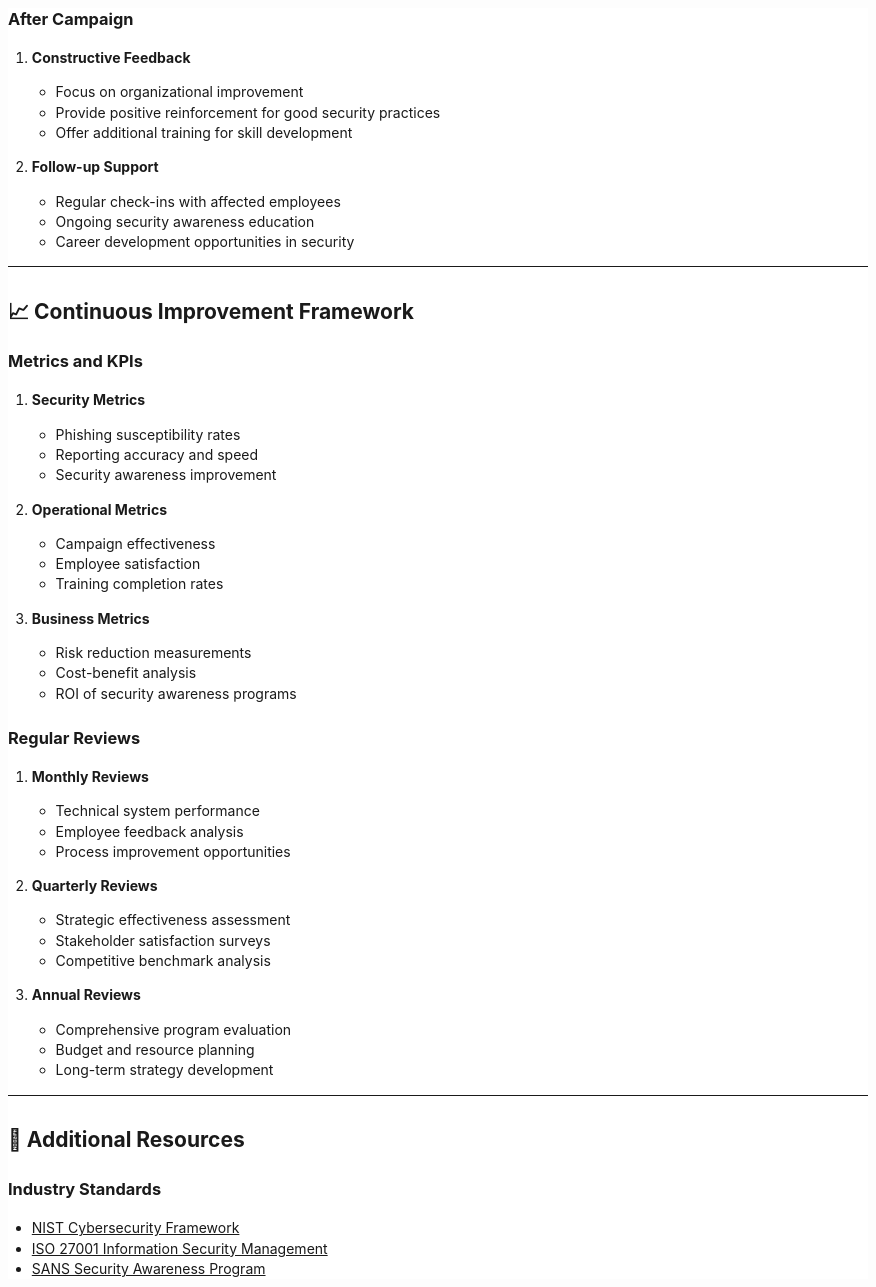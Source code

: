 ### After Campaign
1. **Constructive Feedback**
   - Focus on organizational improvement
   - Provide positive reinforcement for good security practices
   - Offer additional training for skill development

2. **Follow-up Support**
   - Regular check-ins with affected employees
   - Ongoing security awareness education
   - Career development opportunities in security

---

## 📈 Continuous Improvement Framework

### Metrics and KPIs
1. **Security Metrics**
   - Phishing susceptibility rates
   - Reporting accuracy and speed
   - Security awareness improvement

2. **Operational Metrics**
   - Campaign effectiveness
   - Employee satisfaction
   - Training completion rates

3. **Business Metrics**
   - Risk reduction measurements
   - Cost-benefit analysis
   - ROI of security awareness programs

### Regular Reviews
1. **Monthly Reviews**
   - Technical system performance
   - Employee feedback analysis
   - Process improvement opportunities

2. **Quarterly Reviews**
   - Strategic effectiveness assessment
   - Stakeholder satisfaction surveys
   - Competitive benchmark analysis

3. **Annual Reviews**
   - Comprehensive program evaluation
   - Budget and resource planning
   - Long-term strategy development

---

## 🔗 Additional Resources

### Industry Standards
- [NIST Cybersecurity Framework](https://www.nist.gov/cyberframework)
- [ISO 27001 Information Security Management](https://www.iso.org/isoiec-27001-information-security.html)
- [SANS Security Awareness Program](https://www.sans.org/security-awareness-training/)
